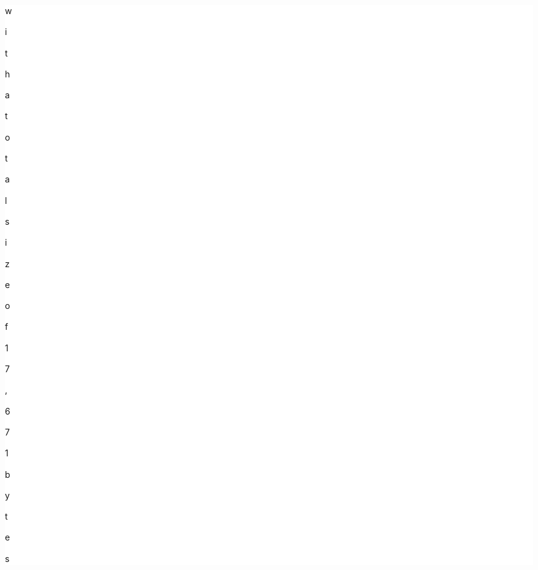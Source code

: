  

w

i

t

h

 

a

 

t

o

t

a

l

 

s

i

z

e

 

o

f

 

1

7

,

6

7

1

 

b

y

t

e

s

 

